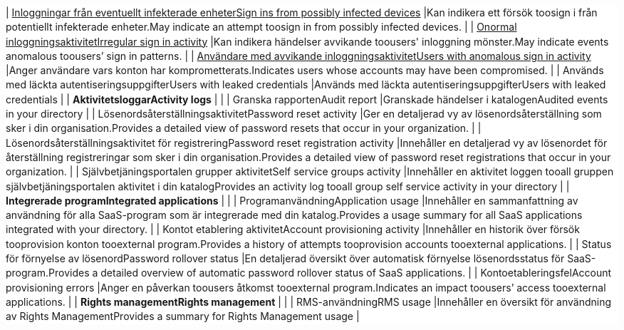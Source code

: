 | [<span data-ttu-id="9057a-132">Inloggningar från eventuellt infekterade enheter</span><span class="sxs-lookup"><span data-stu-id="9057a-132">Sign ins from possibly infected devices</span></span>](active-directory-reporting-sign-ins-from-possibly-infected-devices.md) |<span data-ttu-id="9057a-133">Kan indikera ett försök toosign i från potentiellt infekterade enheter.</span><span class="sxs-lookup"><span data-stu-id="9057a-133">May indicate an attempt toosign in from possibly infected devices.</span></span> |
| [<span data-ttu-id="9057a-134">Onormal inloggningsaktivitet</span><span class="sxs-lookup"><span data-stu-id="9057a-134">Irregular sign in activity</span></span>](active-directory-reporting-irregular-sign-in-activity.md) |<span data-ttu-id="9057a-135">Kan indikera händelser avvikande toousers' inloggning mönster.</span><span class="sxs-lookup"><span data-stu-id="9057a-135">May indicate events anomalous toousers’ sign in patterns.</span></span> |
| [<span data-ttu-id="9057a-136">Användare med avvikande inloggningsaktivitet</span><span class="sxs-lookup"><span data-stu-id="9057a-136">Users with anomalous sign in activity</span></span>](active-directory-reporting-users-with-anomalous-sign-in-activity.md) |<span data-ttu-id="9057a-137">Anger användare vars konton har komprometterats.</span><span class="sxs-lookup"><span data-stu-id="9057a-137">Indicates users whose accounts may have been compromised.</span></span> |
| <span data-ttu-id="9057a-138">Används med läckta autentiseringsuppgifter</span><span class="sxs-lookup"><span data-stu-id="9057a-138">Users with leaked credentials</span></span> |<span data-ttu-id="9057a-139">Används med läckta autentiseringsuppgifter</span><span class="sxs-lookup"><span data-stu-id="9057a-139">Users with leaked credentials</span></span> |
| <span data-ttu-id="9057a-140">**Aktivitetsloggar**</span><span class="sxs-lookup"><span data-stu-id="9057a-140">**Activity logs**</span></span> | |
| <span data-ttu-id="9057a-141">Granska rapporten</span><span class="sxs-lookup"><span data-stu-id="9057a-141">Audit report</span></span> |<span data-ttu-id="9057a-142">Granskade händelser i katalogen</span><span class="sxs-lookup"><span data-stu-id="9057a-142">Audited events in your directory</span></span> |
| <span data-ttu-id="9057a-143">Lösenordsåterställningsaktivitet</span><span class="sxs-lookup"><span data-stu-id="9057a-143">Password reset activity</span></span> |<span data-ttu-id="9057a-144">Ger en detaljerad vy av lösenordsåterställning som sker i din organisation.</span><span class="sxs-lookup"><span data-stu-id="9057a-144">Provides a detailed view of password resets that occur in your organization.</span></span> |
| <span data-ttu-id="9057a-145">Lösenordsåterställningsaktivitet för registrering</span><span class="sxs-lookup"><span data-stu-id="9057a-145">Password reset registration activity</span></span> |<span data-ttu-id="9057a-146">Innehåller en detaljerad vy av lösenordet för återställning registreringar som sker i din organisation.</span><span class="sxs-lookup"><span data-stu-id="9057a-146">Provides a detailed view of password reset registrations that occur in your organization.</span></span> |
| <span data-ttu-id="9057a-147">Självbetjäningsportalen grupper aktivitet</span><span class="sxs-lookup"><span data-stu-id="9057a-147">Self service groups activity</span></span> |<span data-ttu-id="9057a-148">Innehåller en aktivitet loggen tooall gruppen självbetjäningsportalen aktivitet i din katalog</span><span class="sxs-lookup"><span data-stu-id="9057a-148">Provides an activity log tooall group self service activity in your directory</span></span> |
| <span data-ttu-id="9057a-149">**Integrerade program**</span><span class="sxs-lookup"><span data-stu-id="9057a-149">**Integrated applications**</span></span> | |
| <span data-ttu-id="9057a-150">Programanvändning</span><span class="sxs-lookup"><span data-stu-id="9057a-150">Application usage</span></span> |<span data-ttu-id="9057a-151">Innehåller en sammanfattning av användning för alla SaaS-program som är integrerade med din katalog.</span><span class="sxs-lookup"><span data-stu-id="9057a-151">Provides a usage summary for all SaaS applications integrated with your directory.</span></span> |
| <span data-ttu-id="9057a-152">Kontot etablering aktivitet</span><span class="sxs-lookup"><span data-stu-id="9057a-152">Account provisioning activity</span></span> |<span data-ttu-id="9057a-153">Innehåller en historik över försök tooprovision konton tooexternal program.</span><span class="sxs-lookup"><span data-stu-id="9057a-153">Provides a history of attempts tooprovision accounts tooexternal applications.</span></span> |
| <span data-ttu-id="9057a-154">Status för förnyelse av lösenord</span><span class="sxs-lookup"><span data-stu-id="9057a-154">Password rollover status</span></span> |<span data-ttu-id="9057a-155">En detaljerad översikt över automatisk förnyelse lösenordsstatus för SaaS-program.</span><span class="sxs-lookup"><span data-stu-id="9057a-155">Provides a detailed overview of automatic password rollover status of SaaS applications.</span></span> |
| <span data-ttu-id="9057a-156">Kontoetableringsfel</span><span class="sxs-lookup"><span data-stu-id="9057a-156">Account provisioning errors</span></span> |<span data-ttu-id="9057a-157">Anger en påverkan toousers åtkomst tooexternal program.</span><span class="sxs-lookup"><span data-stu-id="9057a-157">Indicates an impact toousers’ access tooexternal applications.</span></span> |
| <span data-ttu-id="9057a-158">**Rights management**</span><span class="sxs-lookup"><span data-stu-id="9057a-158">**Rights management**</span></span> | |
| <span data-ttu-id="9057a-159">RMS-användning</span><span class="sxs-lookup"><span data-stu-id="9057a-159">RMS usage</span></span> |<span data-ttu-id="9057a-160">Innehåller en översikt för användning av Rights Management</span><span class="sxs-lookup"><span data-stu-id="9057a-160">Provides a summary for Rights Management usage</span></span> |